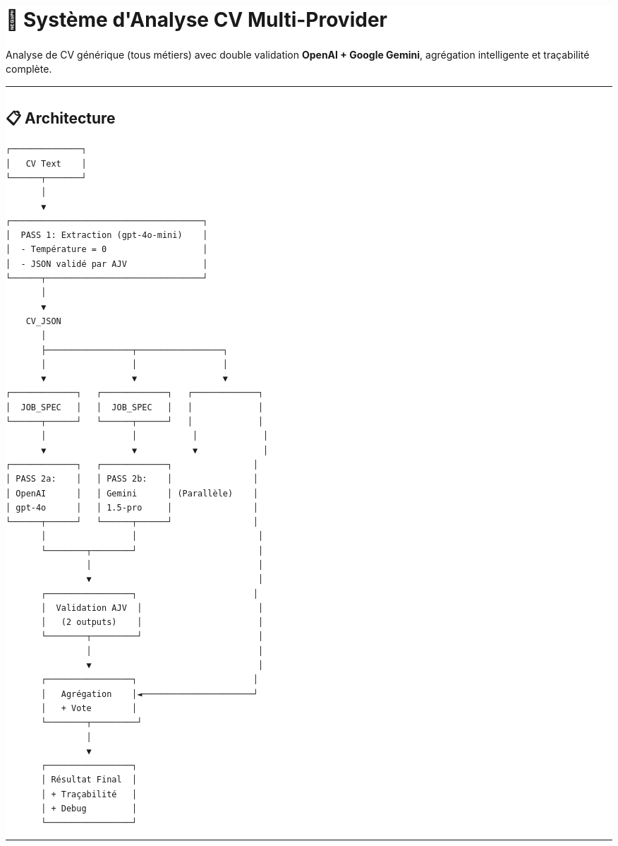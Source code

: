 # 🤖 Système d'Analyse CV Multi-Provider

Analyse de CV générique (tous métiers) avec double validation **OpenAI + Google Gemini**, agrégation intelligente et traçabilité complète.

---

## 📋 Architecture

```
┌──────────────┐
│   CV Text    │
└──────┬───────┘
       │
       ▼
┌──────────────────────────────────────┐
│  PASS 1: Extraction (gpt-4o-mini)    │
│  - Température = 0                   │
│  - JSON validé par AJV               │
└──────┬───────────────────────────────┘
       │
       ▼
    CV_JSON
       │
       ├─────────────────┬─────────────────┐
       │                 │                 │
       ▼                 ▼                 ▼
┌─────────────┐   ┌─────────────┐   ┌─────────────┐
│  JOB_SPEC   │   │  JOB_SPEC   │   │             │
└──────┬──────┘   └──────┬──────┘   │             │
       │                 │           │             │
       ▼                 ▼           ▼             │
┌─────────────┐   ┌─────────────┐                │
│ PASS 2a:    │   │ PASS 2b:    │                │
│ OpenAI      │   │ Gemini      │ (Parallèle)    │
│ gpt-4o      │   │ 1.5-pro     │                │
└──────┬──────┘   └──────┬──────┘                │
       │                 │                        │
       └────────┬────────┘                        │
                │                                 │
                ▼                                 │
       ┌─────────────────┐                       │
       │  Validation AJV  │                       │
       │   (2 outputs)    │                       │
       └────────┬─────────┘                       │
                │                                 │
                ▼                                 │
       ┌─────────────────┐                       │
       │   Agrégation    │◄──────────────────────┘
       │   + Vote        │
       └────────┬─────────┘
                │
                ▼
       ┌─────────────────┐
       │ Résultat Final  │
       │ + Traçabilité   │
       │ + Debug         │
       └─────────────────┘
```

---